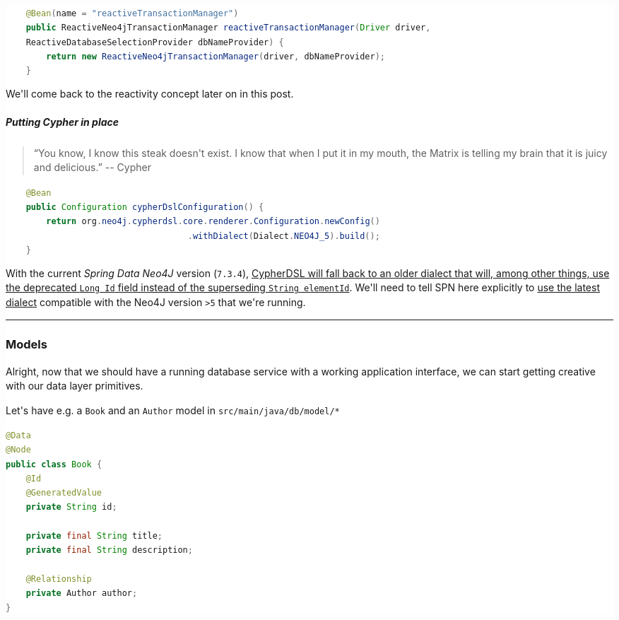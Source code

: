 ```java
	@Bean(name = "reactiveTransactionManager")
	public ReactiveNeo4jTransactionManager reactiveTransactionManager(Driver driver,
	ReactiveDatabaseSelectionProvider dbNameProvider) {
		return new ReactiveNeo4jTransactionManager(driver, dbNameProvider);
	}
```

We'll come back to the reactivity concept later on in this post.

##### Putting Cypher in place

> “You know, I know this steak doesn't exist. I know that when I put it in my mouth, the Matrix is telling my brain that it is juicy and delicious.” -- Cypher

```java
	@Bean
	public Configuration cypherDslConfiguration() {
		return org.neo4j.cypherdsl.core.renderer.Configuration.newConfig()
									.withDialect(Dialect.NEO4J_5).build();
	}
```

With the current *Spring Data Neo4J* version (`7.3.4`), [CypherDSL will fall back to an older dialect that will, among other things, use the deprecated `Long Id` field instead of the superseding `String elementId`](https://community.neo4j.com/t/unable-to-create-a-relationship-with-save-method-of-neo4jrepository/62773/3). We'll need to tell SPN here explicitly to [use the latest dialect](https://github.com/spring-projects/spring-data-neo4j/blob/039ee2694326adfa2a880b762de13a3749d702f6/src/main/java/org/springframework/data/neo4j/core/mapping/SpringDataCypherDsl.java#L39) compatible with the Neo4J version `>5` that we're running.

---

### Models

Alright, now that we should have a running database service with a working application interface, we can start getting creative with our data layer primitives.

Let's have e.g. a `Book` and an `Author` model in `src/main/java/db/model/*`

```java
@Data
@Node
public class Book {
	@Id
	@GeneratedValue
	private String id;

	private final String title;
	private final String description;

	@Relationship
	private Author author;
}
```
